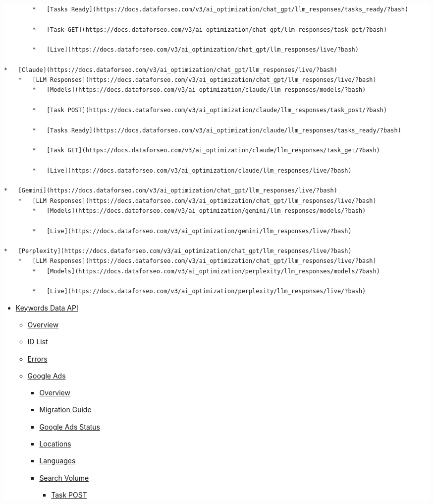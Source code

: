             *   [Tasks Ready](https://docs.dataforseo.com/v3/ai_optimization/chat_gpt/llm_responses/tasks_ready/?bash)
                
            *   [Task GET](https://docs.dataforseo.com/v3/ai_optimization/chat_gpt/llm_responses/task_get/?bash)
                
            *   [Live](https://docs.dataforseo.com/v3/ai_optimization/chat_gpt/llm_responses/live/?bash)
                
    *   [Claude](https://docs.dataforseo.com/v3/ai_optimization/chat_gpt/llm_responses/live/?bash)
        *   [LLM Responses](https://docs.dataforseo.com/v3/ai_optimization/chat_gpt/llm_responses/live/?bash)
            *   [Models](https://docs.dataforseo.com/v3/ai_optimization/claude/llm_responses/models/?bash)
                
            *   [Task POST](https://docs.dataforseo.com/v3/ai_optimization/claude/llm_responses/task_post/?bash)
                
            *   [Tasks Ready](https://docs.dataforseo.com/v3/ai_optimization/claude/llm_responses/tasks_ready/?bash)
                
            *   [Task GET](https://docs.dataforseo.com/v3/ai_optimization/claude/llm_responses/task_get/?bash)
                
            *   [Live](https://docs.dataforseo.com/v3/ai_optimization/claude/llm_responses/live/?bash)
                
    *   [Gemini](https://docs.dataforseo.com/v3/ai_optimization/chat_gpt/llm_responses/live/?bash)
        *   [LLM Responses](https://docs.dataforseo.com/v3/ai_optimization/chat_gpt/llm_responses/live/?bash)
            *   [Models](https://docs.dataforseo.com/v3/ai_optimization/gemini/llm_responses/models/?bash)
                
            *   [Live](https://docs.dataforseo.com/v3/ai_optimization/gemini/llm_responses/live/?bash)
                
    *   [Perplexity](https://docs.dataforseo.com/v3/ai_optimization/chat_gpt/llm_responses/live/?bash)
        *   [LLM Responses](https://docs.dataforseo.com/v3/ai_optimization/chat_gpt/llm_responses/live/?bash)
            *   [Models](https://docs.dataforseo.com/v3/ai_optimization/perplexity/llm_responses/models/?bash)
                
            *   [Live](https://docs.dataforseo.com/v3/ai_optimization/perplexity/llm_responses/live/?bash)
                
*   [Keywords Data API](https://docs.dataforseo.com/v3/ai_optimization/chat_gpt/llm_responses/live/?bash)
    *   [Overview](https://docs.dataforseo.com/v3/keywords_data/overview/?bash)
        
    *   [ID List](https://docs.dataforseo.com/v3/keywords_data/id_list/?bash)
        
    *   [Errors](https://docs.dataforseo.com/v3/keywords_data/errors/?bash)
        
    *   [Google Ads](https://docs.dataforseo.com/v3/ai_optimization/chat_gpt/llm_responses/live/?bash)
        *   [Overview](https://docs.dataforseo.com/v3/keywords_data/google_ads/overview/?bash)
            
        *   [Migration Guide](https://docs.dataforseo.com/v3/keywords_data/google_ads/migration_guide/?bash)
            
        *   [Google Ads Status](https://docs.dataforseo.com/v3/keywords_data/google_ads/status/?bash)
            
        *   [Locations](https://docs.dataforseo.com/v3/keywords_data/google_ads/locations/?bash)
            
        *   [Languages](https://docs.dataforseo.com/v3/keywords_data/google_ads/languages/?bash)
            
        *   [Search Volume](https://docs.dataforseo.com/v3/ai_optimization/chat_gpt/llm_responses/live/?bash)
            *   [Task POST](https://docs.dataforseo.com/v3/keywords_data/google_ads/search_volume/task_post/?bash)
                
